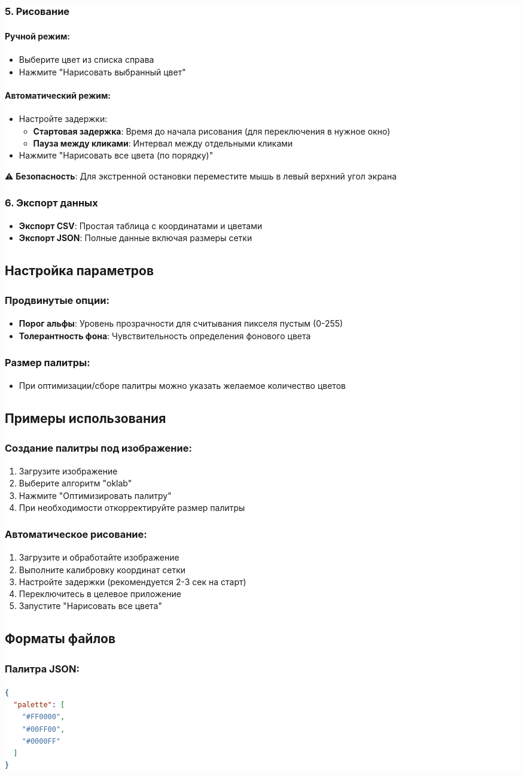 ### 5. Рисование

#### Ручной режим:
- Выберите цвет из списка справа
- Нажмите "Нарисовать выбранный цвет"

#### Автоматический режим:
- Настройте задержки:
  - **Стартовая задержка**: Время до начала рисования (для переключения в нужное окно)
  - **Пауза между кликами**: Интервал между отдельными кликами
- Нажмите "Нарисовать все цвета (по порядку)"

⚠️ **Безопасность**: Для экстренной остановки переместите мышь в левый верхний угол экрана

### 6. Экспорт данных

- **Экспорт CSV**: Простая таблица с координатами и цветами
- **Экспорт JSON**: Полные данные включая размеры сетки

## Настройка параметров

### Продвинутые опции:
- **Порог альфы**: Уровень прозрачности для считывания пикселя пустым (0-255)
- **Толерантность фона**: Чувствительность определения фонового цвета

### Размер палитры:
- При оптимизации/сборе палитры можно указать желаемое количество цветов

## Примеры использования

### Создание палитры под изображение:
1. Загрузите изображение
2. Выберите алгоритм "oklab" 
3. Нажмите "Оптимизировать палитру"
4. При необходимости откорректируйте размер палитры

### Автоматическое рисование:
1. Загрузите и обработайте изображение
2. Выполните калибровку координат сетки
3. Настройте задержки (рекомендуется 2-3 сек на старт)
4. Переключитесь в целевое приложение
5. Запустите "Нарисовать все цвета"

## Форматы файлов

### Палитра JSON:
```json
{
  "palette": [
    "#FF0000",
    "#00FF00",
    "#0000FF"
  ]
}
```
